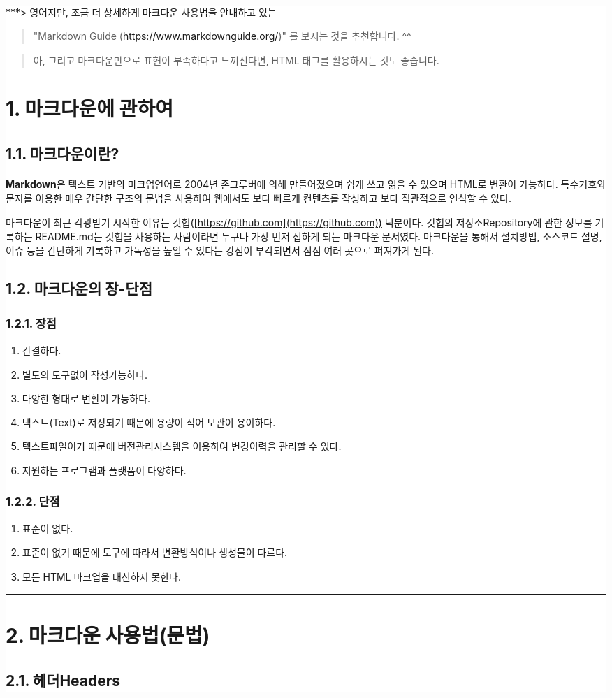 ***> 영어지만, 조금 더 상세하게 마크다운 사용법을 안내하고 있는

> "Markdown Guide (https://www.markdownguide.org/)" 를 보시는 것을 추천합니다. ^^

  

> 아, 그리고 마크다운만으로 표현이 부족하다고 느끼신다면, HTML 태그를 활용하시는 것도 좋습니다.

  
  

# 1. 마크다운에 관하여

## 1.1. 마크다운이란?

[**Markdown**](https://www.markdownguide.org/getting-started/)은 텍스트 기반의 마크업언어로 2004년 존그루버에 의해 만들어졌으며 쉽게 쓰고 읽을 수 있으며 HTML로 변환이 가능하다. 특수기호와 문자를 이용한 매우 간단한 구조의 문법을 사용하여 웹에서도 보다 빠르게 컨텐츠를 작성하고 보다 직관적으로 인식할 수 있다.

마크다운이 최근 각광받기 시작한 이유는 깃헙([https://github.com](https://github.com)) 덕분이다. 깃헙의 저장소Repository에 관한 정보를 기록하는 README.md는 깃헙을 사용하는 사람이라면 누구나 가장 먼저 접하게 되는 마크다운 문서였다. 마크다운을 통해서 설치방법, 소스코드 설명, 이슈 등을 간단하게 기록하고 가독성을 높일 수 있다는 강점이 부각되면서 점점 여러 곳으로 퍼져가게 된다.

  

## 1.2. 마크다운의 장-단점

### 1.2.1. 장점

1. 간결하다.

2. 별도의 도구없이 작성가능하다.

3. 다양한 형태로 변환이 가능하다.

4. 텍스트(Text)로 저장되기 때문에 용량이 적어 보관이 용이하다.

5. 텍스트파일이기 때문에 버전관리시스템을 이용하여 변경이력을 관리할 수 있다.

6. 지원하는 프로그램과 플랫폼이 다양하다.

  

### 1.2.2. 단점

1. 표준이 없다.

2. 표준이 없기 때문에 도구에 따라서 변환방식이나 생성물이 다르다.

3. 모든 HTML 마크업을 대신하지 못한다.

  

****

# 2. 마크다운 사용법(문법)

## 2.1. 헤더Headers
